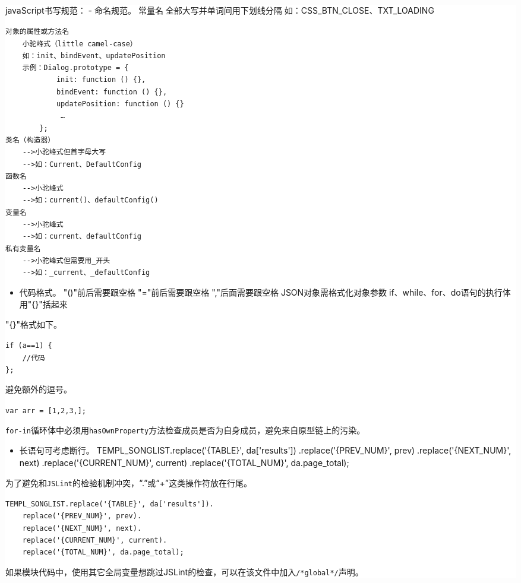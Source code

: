 javaScript书写规范： - 命名规范。 常量名 全部大写并单词间用下划线分隔 如：CSS_BTN_CLOSE、TXT_LOADING

```
对象的属性或方法名
    小驼峰式（little camel-case）
    如：init、bindEvent、updatePosition
    示例：Dialog.prototype = {
            init: function () {},
            bindEvent: function () {},
            updatePosition: function () {}
             …
        };
类名（构造器）
    -->小驼峰式但首字母大写
    -->如：Current、DefaultConfig
函数名
    -->小驼峰式
    -->如：current()、defaultConfig()
变量名
    -->小驼峰式
    -->如：current、defaultConfig
私有变量名
    -->小驼峰式但需要用_开头
    -->如：_current、_defaultConfig
```

-	代码格式。 "()"前后需要跟空格 "="前后需要跟空格 ","后面需要跟空格 JSON对象需格式化对象参数 if、while、for、do语句的执行体用"{}"括起来

"{}"格式如下。

```
if (a==1) {
    //代码
};
```

避免额外的逗号。

```
var arr = [1,2,3,];
```

`for-in`循环体中必须用`hasOwnProperty`方法检查成员是否为自身成员，避免来自原型链上的污染。

-	长语句可考虑断行。 TEMPL_SONGLIST.replace('{TABLE}', da['results']) .replace('{PREV_NUM}', prev) .replace('{NEXT_NUM}', next) .replace('{CURRENT_NUM}', current) .replace('{TOTAL_NUM}', da.page_total);

为了避免和`JSLint`的检验机制冲突，“.”或“+”这类操作符放在行尾。

```
TEMPL_SONGLIST.replace('{TABLE}', da['results']).
    replace('{PREV_NUM}', prev).
    replace('{NEXT_NUM}', next).
    replace('{CURRENT_NUM}', current).
    replace('{TOTAL_NUM}', da.page_total);
```

如果模块代码中，使用其它全局变量想跳过JSLint的检查，可以在该文件中加入`/*global*/`声明。
